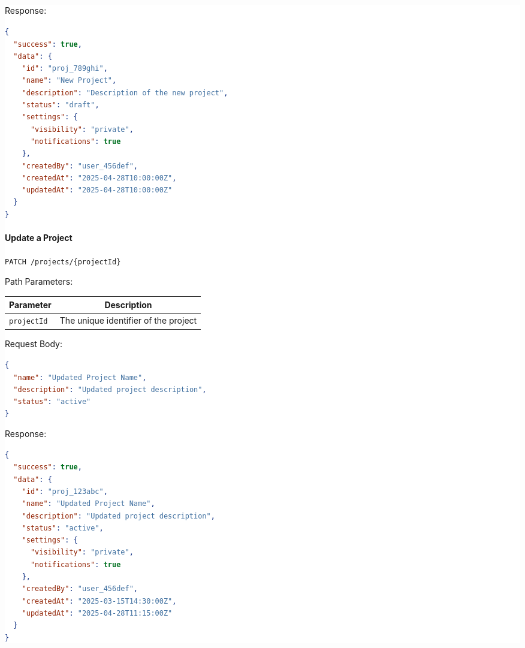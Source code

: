 Response:

```json
{
  "success": true,
  "data": {
    "id": "proj_789ghi",
    "name": "New Project",
    "description": "Description of the new project",
    "status": "draft",
    "settings": {
      "visibility": "private",
      "notifications": true
    },
    "createdBy": "user_456def",
    "createdAt": "2025-04-28T10:00:00Z",
    "updatedAt": "2025-04-28T10:00:00Z"
  }
}
```

#### Update a Project

```http
PATCH /projects/{projectId}
```

Path Parameters:

| Parameter | Description |
|-----------|-------------|
| `projectId` | The unique identifier of the project |

Request Body:
```json
{
  "name": "Updated Project Name",
  "description": "Updated project description",
  "status": "active"
}
```

Response:
```json
{
  "success": true,
  "data": {
    "id": "proj_123abc",
    "name": "Updated Project Name",
    "description": "Updated project description",
    "status": "active",
    "settings": {
      "visibility": "private",
      "notifications": true
    },
    "createdBy": "user_456def",
    "createdAt": "2025-03-15T14:30:00Z",
    "updatedAt": "2025-04-28T11:15:00Z"
  }
}
```
